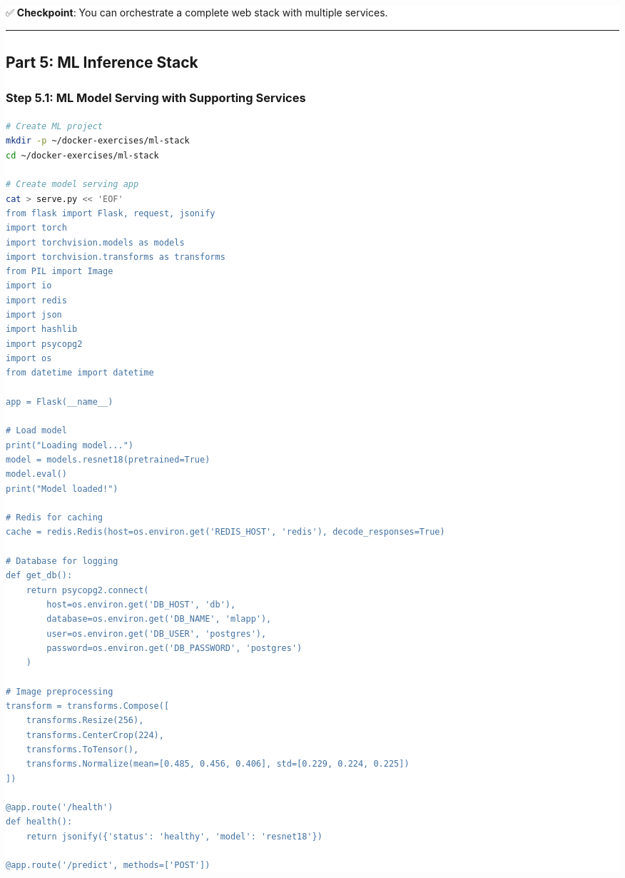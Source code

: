 ```bash
```

✅ **Checkpoint**: You can orchestrate a complete web stack with multiple services.

---

## Part 5: ML Inference Stack

### Step 5.1: ML Model Serving with Supporting Services

```bash
# Create ML project
mkdir -p ~/docker-exercises/ml-stack
cd ~/docker-exercises/ml-stack

# Create model serving app
cat > serve.py << 'EOF'
from flask import Flask, request, jsonify
import torch
import torchvision.models as models
import torchvision.transforms as transforms
from PIL import Image
import io
import redis
import json
import hashlib
import psycopg2
import os
from datetime import datetime

app = Flask(__name__)

# Load model
print("Loading model...")
model = models.resnet18(pretrained=True)
model.eval()
print("Model loaded!")

# Redis for caching
cache = redis.Redis(host=os.environ.get('REDIS_HOST', 'redis'), decode_responses=True)

# Database for logging
def get_db():
    return psycopg2.connect(
        host=os.environ.get('DB_HOST', 'db'),
        database=os.environ.get('DB_NAME', 'mlapp'),
        user=os.environ.get('DB_USER', 'postgres'),
        password=os.environ.get('DB_PASSWORD', 'postgres')
    )

# Image preprocessing
transform = transforms.Compose([
    transforms.Resize(256),
    transforms.CenterCrop(224),
    transforms.ToTensor(),
    transforms.Normalize(mean=[0.485, 0.456, 0.406], std=[0.229, 0.224, 0.225])
])

@app.route('/health')
def health():
    return jsonify({'status': 'healthy', 'model': 'resnet18'})

@app.route('/predict', methods=['POST'])
```
